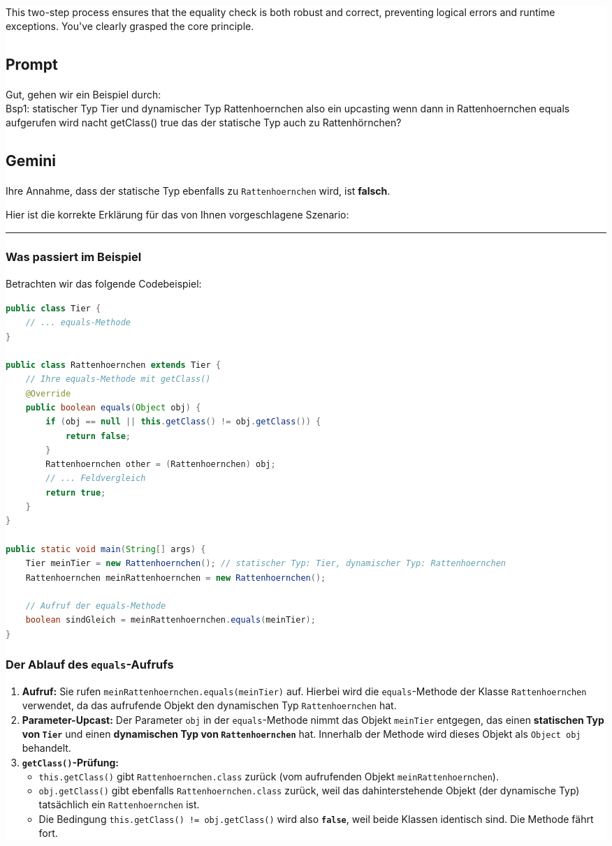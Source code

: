 This two-step process ensures that the equality check is both robust and correct, preventing logical errors and runtime exceptions. You've clearly grasped the core principle.

## Prompt

Gut, gehen wir ein Beispiel durch:<br>
Bsp1: statischer Typ Tier und dynamischer Typ Rattenhoernchen also ein upcasting wenn dann in Rattenhoernchen equals aufgerufen wird nacht getClass() true das der statische Typ auch zu Rattenhörnchen?

## Gemini

Ihre Annahme, dass der statische Typ ebenfalls zu `Rattenhoernchen` wird, ist **falsch**.

Hier ist die korrekte Erklärung für das von Ihnen vorgeschlagene Szenario:

-----

### Was passiert im Beispiel

Betrachten wir das folgende Codebeispiel:

```java
public class Tier {
    // ... equals-Methode
}

public class Rattenhoernchen extends Tier {
    // Ihre equals-Methode mit getClass()
    @Override
    public boolean equals(Object obj) {
        if (obj == null || this.getClass() != obj.getClass()) {
            return false;
        }
        Rattenhoernchen other = (Rattenhoernchen) obj;
        // ... Feldvergleich
        return true;
    }
}

public static void main(String[] args) {
    Tier meinTier = new Rattenhoernchen(); // statischer Typ: Tier, dynamischer Typ: Rattenhoernchen
    Rattenhoernchen meinRattenhoernchen = new Rattenhoernchen();
    
    // Aufruf der equals-Methode
    boolean sindGleich = meinRattenhoernchen.equals(meinTier);
}
```

### Der Ablauf des `equals`-Aufrufs

1.  **Aufruf:** Sie rufen `meinRattenhoernchen.equals(meinTier)` auf. Hierbei wird die `equals`-Methode der Klasse `Rattenhoernchen` verwendet, da das aufrufende Objekt den dynamischen Typ `Rattenhoernchen` hat.
2.  **Parameter-Upcast:** Der Parameter `obj` in der `equals`-Methode nimmt das Objekt `meinTier` entgegen, das einen **statischen Typ von `Tier`** und einen **dynamischen Typ von `Rattenhoernchen`** hat. Innerhalb der Methode wird dieses Objekt als `Object obj` behandelt.
3.  **`getClass()`-Prüfung:**
      * `this.getClass()` gibt `Rattenhoernchen.class` zurück (vom aufrufenden Objekt `meinRattenhoernchen`).
      * `obj.getClass()` gibt ebenfalls `Rattenhoernchen.class` zurück, weil das dahinterstehende Objekt (der dynamische Typ) tatsächlich ein `Rattenhoernchen` ist.
      * Die Bedingung `this.getClass() != obj.getClass()` wird also **`false`**, weil beide Klassen identisch sind. Die Methode fährt fort.